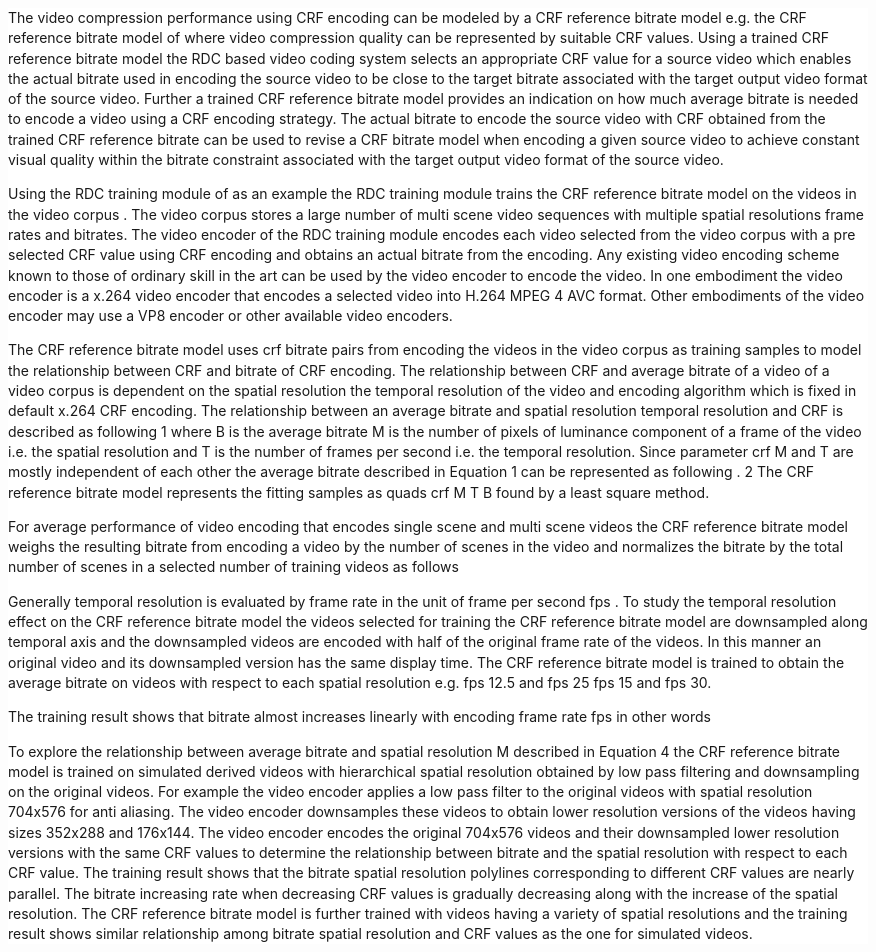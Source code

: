 The video compression performance using CRF encoding can be modeled by a CRF reference bitrate model e.g. the CRF reference bitrate model of where video compression quality can be represented by suitable CRF values. Using a trained CRF reference bitrate model the RDC based video coding system selects an appropriate CRF value for a source video which enables the actual bitrate used in encoding the source video to be close to the target bitrate associated with the target output video format of the source video. Further a trained CRF reference bitrate model provides an indication on how much average bitrate is needed to encode a video using a CRF encoding strategy. The actual bitrate to encode the source video with CRF obtained from the trained CRF reference bitrate can be used to revise a CRF bitrate model when encoding a given source video to achieve constant visual quality within the bitrate constraint associated with the target output video format of the source video.

Using the RDC training module of as an example the RDC training module trains the CRF reference bitrate model on the videos in the video corpus . The video corpus stores a large number of multi scene video sequences with multiple spatial resolutions frame rates and bitrates. The video encoder of the RDC training module encodes each video selected from the video corpus with a pre selected CRF value using CRF encoding and obtains an actual bitrate from the encoding. Any existing video encoding scheme known to those of ordinary skill in the art can be used by the video encoder to encode the video. In one embodiment the video encoder is a x.264 video encoder that encodes a selected video into H.264 MPEG 4 AVC format. Other embodiments of the video encoder may use a VP8 encoder or other available video encoders.

The CRF reference bitrate model uses crf bitrate pairs from encoding the videos in the video corpus as training samples to model the relationship between CRF and bitrate of CRF encoding. The relationship between CRF and average bitrate of a video of a video corpus is dependent on the spatial resolution the temporal resolution of the video and encoding algorithm which is fixed in default x.264 CRF encoding. The relationship between an average bitrate and spatial resolution temporal resolution and CRF is described as following 1 where B is the average bitrate M is the number of pixels of luminance component of a frame of the video i.e. the spatial resolution and T is the number of frames per second i.e. the temporal resolution. Since parameter crf M and T are mostly independent of each other the average bitrate described in Equation 1 can be represented as following . 2 The CRF reference bitrate model represents the fitting samples as quads crf M T B found by a least square method.

For average performance of video encoding that encodes single scene and multi scene videos the CRF reference bitrate model weighs the resulting bitrate from encoding a video by the number of scenes in the video and normalizes the bitrate by the total number of scenes in a selected number of training videos as follows 

Generally temporal resolution is evaluated by frame rate in the unit of frame per second fps . To study the temporal resolution effect on the CRF reference bitrate model the videos selected for training the CRF reference bitrate model are downsampled along temporal axis and the downsampled videos are encoded with half of the original frame rate of the videos. In this manner an original video and its downsampled version has the same display time. The CRF reference bitrate model is trained to obtain the average bitrate on videos with respect to each spatial resolution e.g. fps 12.5 and fps 25 fps 15 and fps 30.

The training result shows that bitrate almost increases linearly with encoding frame rate fps in other words 

To explore the relationship between average bitrate and spatial resolution M described in Equation 4 the CRF reference bitrate model is trained on simulated derived videos with hierarchical spatial resolution obtained by low pass filtering and downsampling on the original videos. For example the video encoder applies a low pass filter to the original videos with spatial resolution 704x576 for anti aliasing. The video encoder downsamples these videos to obtain lower resolution versions of the videos having sizes 352x288 and 176x144. The video encoder encodes the original 704x576 videos and their downsampled lower resolution versions with the same CRF values to determine the relationship between bitrate and the spatial resolution with respect to each CRF value. The training result shows that the bitrate spatial resolution polylines corresponding to different CRF values are nearly parallel. The bitrate increasing rate when decreasing CRF values is gradually decreasing along with the increase of the spatial resolution. The CRF reference bitrate model is further trained with videos having a variety of spatial resolutions and the training result shows similar relationship among bitrate spatial resolution and CRF values as the one for simulated videos.
